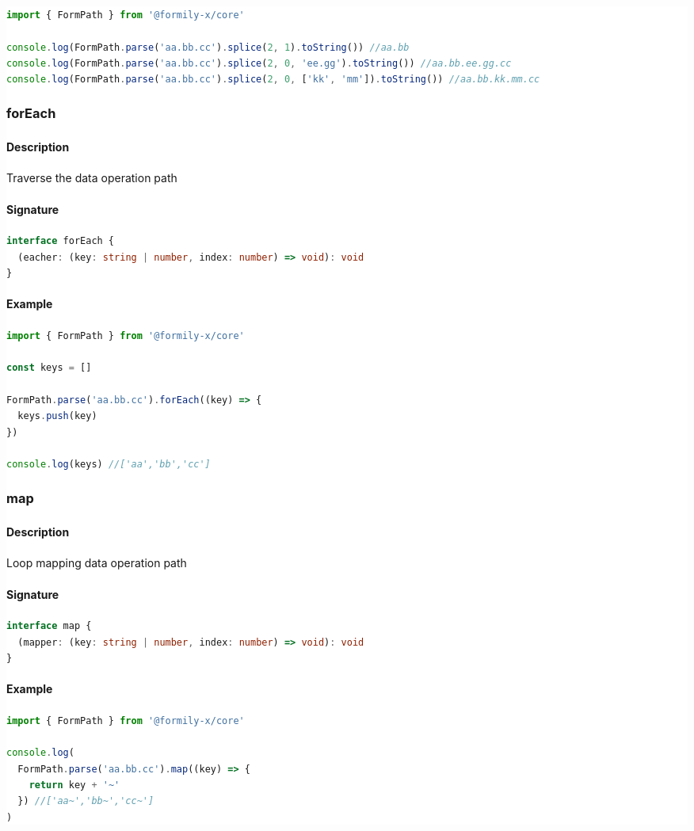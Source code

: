```ts
import { FormPath } from '@formily-x/core'

console.log(FormPath.parse('aa.bb.cc').splice(2, 1).toString()) //aa.bb
console.log(FormPath.parse('aa.bb.cc').splice(2, 0, 'ee.gg').toString()) //aa.bb.ee.gg.cc
console.log(FormPath.parse('aa.bb.cc').splice(2, 0, ['kk', 'mm']).toString()) //aa.bb.kk.mm.cc
```

### forEach

#### Description

Traverse the data operation path

#### Signature

```ts
interface forEach {
  (eacher: (key: string | number, index: number) => void): void
}
```

#### Example

```ts
import { FormPath } from '@formily-x/core'

const keys = []

FormPath.parse('aa.bb.cc').forEach((key) => {
  keys.push(key)
})

console.log(keys) //['aa','bb','cc']
```

### map

#### Description

Loop mapping data operation path

#### Signature

```ts
interface map {
  (mapper: (key: string | number, index: number) => void): void
}
```

#### Example

```ts
import { FormPath } from '@formily-x/core'

console.log(
  FormPath.parse('aa.bb.cc').map((key) => {
    return key + '~'
  }) //['aa~','bb~','cc~']
)
```
